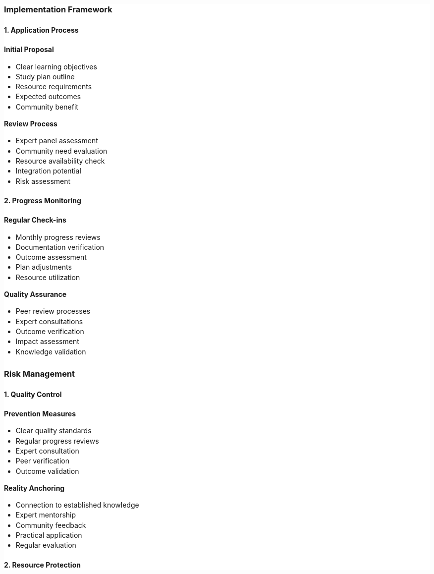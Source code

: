 ### Implementation Framework

#### 1. Application Process

**Initial Proposal**
- Clear learning objectives
- Study plan outline
- Resource requirements
- Expected outcomes
- Community benefit

**Review Process**
- Expert panel assessment
- Community need evaluation
- Resource availability check
- Integration potential
- Risk assessment

#### 2. Progress Monitoring

**Regular Check-ins**
- Monthly progress reviews
- Documentation verification
- Outcome assessment
- Plan adjustments
- Resource utilization

**Quality Assurance**
- Peer review processes
- Expert consultations
- Outcome verification
- Impact assessment
- Knowledge validation

### Risk Management

#### 1. Quality Control

**Prevention Measures**
- Clear quality standards
- Regular progress reviews
- Expert consultation
- Peer verification
- Outcome validation

**Reality Anchoring**
- Connection to established knowledge
- Expert mentorship
- Community feedback
- Practical application
- Regular evaluation

#### 2. Resource Protection
